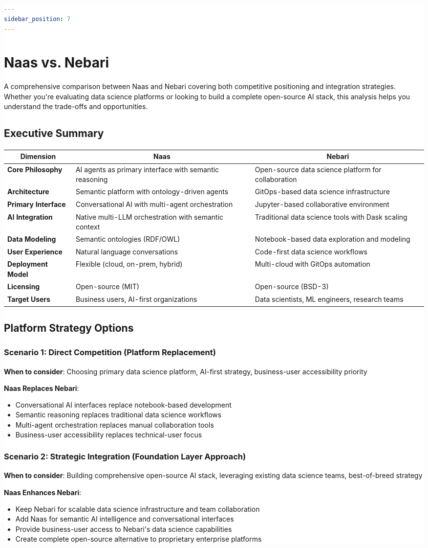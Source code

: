 ```yaml
---
sidebar_position: 7
---
```


# Naas vs. Nebari

A comprehensive comparison between Naas and Nebari covering both competitive positioning and integration strategies. Whether you're evaluating data science platforms or looking to build a complete open-source AI stack, this analysis helps you understand the trade-offs and opportunities.

## Executive Summary

| Dimension | Naas | Nebari |
|-----------|------|--------|
| **Core Philosophy** | AI agents as primary interface with semantic reasoning | Open-source data science platform for collaboration |
| **Architecture** | Semantic platform with ontology-driven agents | GitOps-based data science infrastructure |
| **Primary Interface** | Conversational AI with multi-agent orchestration | Jupyter-based collaborative environment |
| **AI Integration** | Native multi-LLM orchestration with semantic context | Traditional data science tools with Dask scaling |
| **Data Modeling** | Semantic ontologies (RDF/OWL) | Notebook-based data exploration and modeling |
| **User Experience** | Natural language conversations | Code-first data science workflows |
| **Deployment Model** | Flexible (cloud, on-prem, hybrid) | Multi-cloud with GitOps automation |
| **Licensing** | Open-source (MIT) | Open-source (BSD-3) |
| **Target Users** | Business users, AI-first organizations | Data scientists, ML engineers, research teams |

## Platform Strategy Options

### Scenario 1: Direct Competition (Platform Replacement)
**When to consider**: Choosing primary data science platform, AI-first strategy, business-user accessibility priority

**Naas Replaces Nebari**:
- Conversational AI interfaces replace notebook-based development
- Semantic reasoning replaces traditional data science workflows
- Multi-agent orchestration replaces manual collaboration tools
- Business-user accessibility replaces technical-user focus

### Scenario 2: Strategic Integration (Foundation Layer Approach)
**When to consider**: Building comprehensive open-source AI stack, leveraging existing data science teams, best-of-breed strategy

**Naas Enhances Nebari**:
- Keep Nebari for scalable data science infrastructure and team collaboration
- Add Naas for semantic AI intelligence and conversational interfaces
- Provide business-user access to Nebari's data science capabilities
- Create complete open-source alternative to proprietary enterprise platforms
